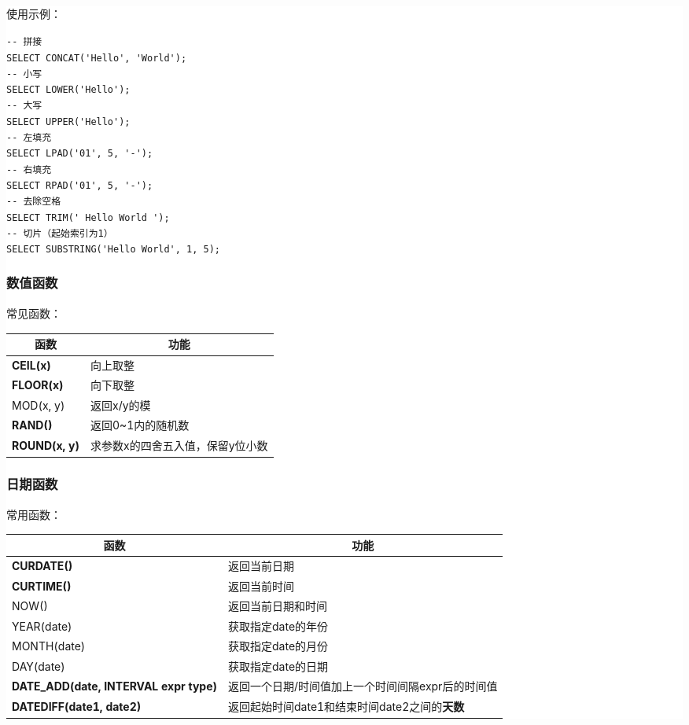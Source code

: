 使用示例：

```mysql
-- 拼接
SELECT CONCAT('Hello', 'World');
-- 小写
SELECT LOWER('Hello');
-- 大写
SELECT UPPER('Hello');
-- 左填充
SELECT LPAD('01', 5, '-');
-- 右填充
SELECT RPAD('01', 5, '-');
-- 去除空格
SELECT TRIM(' Hello World ');
-- 切片（起始索引为1）
SELECT SUBSTRING('Hello World', 1, 5);
```

### 数值函数

常见函数：

| 函数            | 功能                             |
| --------------- | -------------------------------- |
| **CEIL(x)**     | 向上取整                         |
| **FLOOR(x)**    | 向下取整                         |
| MOD(x, y)       | 返回x/y的模                      |
| **RAND()**      | 返回0~1内的随机数                |
| **ROUND(x, y)** | 求参数x的四舍五入值，保留y位小数 |

### 日期函数

常用函数：

| 函数                                   | 功能                                              |
| -------------------------------------- | ------------------------------------------------- |
| **CURDATE()**                          | 返回当前日期                                      |
| **CURTIME()**                          | 返回当前时间                                      |
| NOW()                                  | 返回当前日期和时间                                |
| YEAR(date)                             | 获取指定date的年份                                |
| MONTH(date)                            | 获取指定date的月份                                |
| DAY(date)                              | 获取指定date的日期                                |
| **DATE_ADD(date, INTERVAL expr type)** | 返回一个日期/时间值加上一个时间间隔expr后的时间值 |
| **DATEDIFF(date1, date2)**             | 返回起始时间date1和结束时间date2之间的**天数**    |
